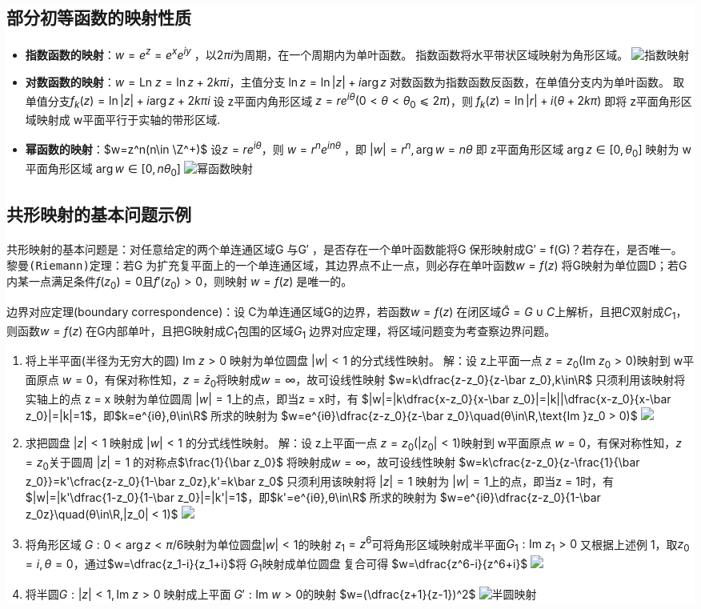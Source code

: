 ## 部分初等函数的映射性质

- **指数函数的映射**：$w=e^z=e^xe^{iy}$ ，以$2π i$为周期，在一个周期内为单叶函数。
指数函数将水平带状区域映射为角形区域。
![指数映射](https://gitee.com/WilenWu/images/raw/master/ComplexFunction/exponential-map.png)

- **对数函数的映射**：$w=\text{Ln }z=\ln z+2kπi$，主值分支 $\ln z=\ln|z|+i\arg z$
对数函数为指数函数反函数，在单值分支内为单叶函数。
取单值分支$f_k(z)=\ln|z|+i\arg z+2kπi$
设 z平面内角形区域 $z=re^{iθ} (0<θ<θ_0⩽2π)$，则 $f_k(z)=\ln|r|+i(θ+2kπ)$
即将 z平面角形区域映射成 w平面平行于实轴的带形区域.

- **幂函数的映射**：$w=z^n(n\in \Z^+)$
设$z=re^{iθ}$，则 $w=r^{n}e^{inθ}$ ，即 $|w|=r^n,\arg w=nθ$
即 z平面角形区域 $\arg z\in[0,θ_0]$ 映射为 w平面角形区域 $\arg w \in [0,nθ_0]$
![幂函数映射](https://gitee.com/WilenWu/images/raw/master/ComplexFunction/power-map.png)


## 共形映射的基本问题示例
共形映射的基本问题是：对任意给定的两个单连通区域G 与G′ ，是否存在一个单叶函数能将G 保形映射成G′ = f(G)？若存在，是否唯一。
<kbd>黎曼(Riemann)定理</kbd>：若G 为扩充复平面上的一个单连通区域，其边界点不止一点，则必存在单叶函数$w = f(z)$ 将G映射为单位圆D；若G内某一点满足条件$f(z_0)=0$且$f'(z_0)>0$，则映射 $w = f(z)$ 是唯一的。

<kbd>边界对应定理</kbd>(boundary correspondence)：设 C为单连通区域G的边界，若函数$w=f(z)$ 在闭区域$\bar G=G∪C$上解析，且把$C$双射成$C_1$，则函数$w=f(z)$ 在G内部单叶，且把G映射成$C_1$包围的区域$G_1$
边界对应定理，将区域问题变为考查察边界问题。

1. 将上半平面(半径为无穷大的圆) $\text{Im }z > 0$ 映射为单位圆盘 $|w| <1$ 的分式线性映射。
解：设 z上平面一点 $z=z_0(\text{Im }z_0 > 0)$映射到 w平面原点 $w=0$，有保对称性知，$z=\bar z_0$将映射成$w=∞$，故可设线性映射 $w=k\dfrac{z-z_0}{z-\bar z_0},k\in\R$
只须利用该映射将实轴上的点 z = x 映射为单位圆周 $|w| =1$上的点，即当z = x时，有 $|w|=|k\dfrac{x-z_0}{x-\bar z_0}|=|k||\dfrac{x-z_0}{x-\bar z_0}|=|k|=1$，即$k=e^{iθ},θ\in\R$
所求的映射为 $w=e^{iθ}\dfrac{z-z_0}{z-\bar z_0}\quad(θ\in\R,\text{Im }z_0 > 0)$
![](https://gitee.com/WilenWu/images/raw/master/ComplexFunction/linear-mapping.png)

2.  求把圆盘 $|z|<1$ 映射成 $|w|<1$ 的分式线性映射。
解：设 z上平面一点 $z=z_0(|z_0| < 1)$映射到 w平面原点 $w=0$，有保对称性知，$z=z_0$关于圆周 $|z|=1$ 的对称点$\frac{1}{\bar z_0}$ 将映射成$w=∞$，故可设线性映射 $w=k\cfrac{z-z_0}{z-\frac{1}{\bar z_0}}=k'\cfrac{z-z_0}{1-\bar z_0z},k'=k\bar z_0$
只须利用该映射将 $|z|=1$ 映射为 $|w| =1$上的点，即当z = 1时，有 $|w|=|k'\dfrac{1-z_0}{1-\bar z_0}|=|k'|=1$，即$k'=e^{iθ},θ\in\R$
所求的映射为 $w=e^{iθ}\dfrac{z-z_0}{1-\bar z_0z}\quad(θ\in\R,|z_0| < 1)$
![](https://gitee.com/WilenWu/images/raw/master/ComplexFunction/linear-mapping2.png)

3. 将角形区域 $G:0<\arg z<π/6$映射为单位圆盘$|w|<1$的映射
$z_1=z^6$可将角形区域映射成半平面$G_1:\text{Im }z_1>0$
又根据上述例 1，取$z_0=i,θ=0$，通过$w=\dfrac{z_1-i}{z_1+i}$将 $G_1$映射成单位圆盘
复合可得 $w=\dfrac{z^6-i}{z^6+i}$
![](https://gitee.com/WilenWu/images/raw/master/ComplexFunction/conformal-mapping3.png)

4. 将半圆$G:|z|<1,\text{Im }z > 0$ 映射成上平面 $G':\text{Im }w > 0$的映射
$w=(\dfrac{z+1}{z-1})^2$
![半圆映射](https://gitee.com/WilenWu/images/raw/master/ComplexFunction/conformal-mapping4.png)


[^1]: <kbd>零点(zero point)</kbd>：若不恒等于零的解析函数$f(z)$在$z_0$的邻域内可以表示成$f(z)=(z-z_0)^mg(z)$，其中$g(z)$在$z_0$解析且$g(z_0)\neq 0$，则称$z_0$为$f(z)$的==m级(阶)零点==。
[^2]: <kbd>圆周对称定义</kbd>：设圆周$C$的半径为$R$，$A,B$两点位于从圆心$O$出发的射线上，且$OA\cdot OB=R^2$，则称点 $A$与点$B$是关于该圆周的对称点。约定圆心的对称点为无穷远点 $∞$